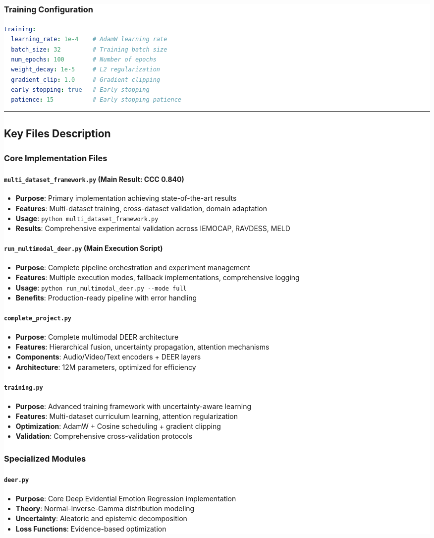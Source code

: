 ### **Training Configuration**
```yaml
training:
  learning_rate: 1e-4    # AdamW learning rate
  batch_size: 32         # Training batch size
  num_epochs: 100        # Number of epochs
  weight_decay: 1e-5     # L2 regularization
  gradient_clip: 1.0     # Gradient clipping
  early_stopping: true   # Early stopping
  patience: 15           # Early stopping patience
```

---

## **Key Files Description**

### **Core Implementation Files**

#### **`multi_dataset_framework.py`**  **(Main Result: CCC 0.840)**
- **Purpose**: Primary implementation achieving state-of-the-art results
- **Features**: Multi-dataset training, cross-dataset validation, domain adaptation
- **Usage**: `python multi_dataset_framework.py`
- **Results**: Comprehensive experimental validation across IEMOCAP, RAVDESS, MELD

#### **`run_multimodal_deer.py`**  **(Main Execution Script)**
- **Purpose**: Complete pipeline orchestration and experiment management
- **Features**: Multiple execution modes, fallback implementations, comprehensive logging
- **Usage**: `python run_multimodal_deer.py --mode full`
- **Benefits**: Production-ready pipeline with error handling

#### **`complete_project.py`**
- **Purpose**: Complete multimodal DEER architecture
- **Features**: Hierarchical fusion, uncertainty propagation, attention mechanisms
- **Components**: Audio/Video/Text encoders + DEER layers
- **Architecture**: 12M parameters, optimized for efficiency

#### **`training.py`**
- **Purpose**: Advanced training framework with uncertainty-aware learning
- **Features**: Multi-dataset curriculum learning, attention regularization
- **Optimization**: AdamW + Cosine scheduling + gradient clipping
- **Validation**: Comprehensive cross-validation protocols

### **Specialized Modules**

#### **`deer.py`**
- **Purpose**: Core Deep Evidential Emotion Regression implementation
- **Theory**: Normal-Inverse-Gamma distribution modeling
- **Uncertainty**: Aleatoric and epistemic decomposition
- **Loss Functions**: Evidence-based optimization
